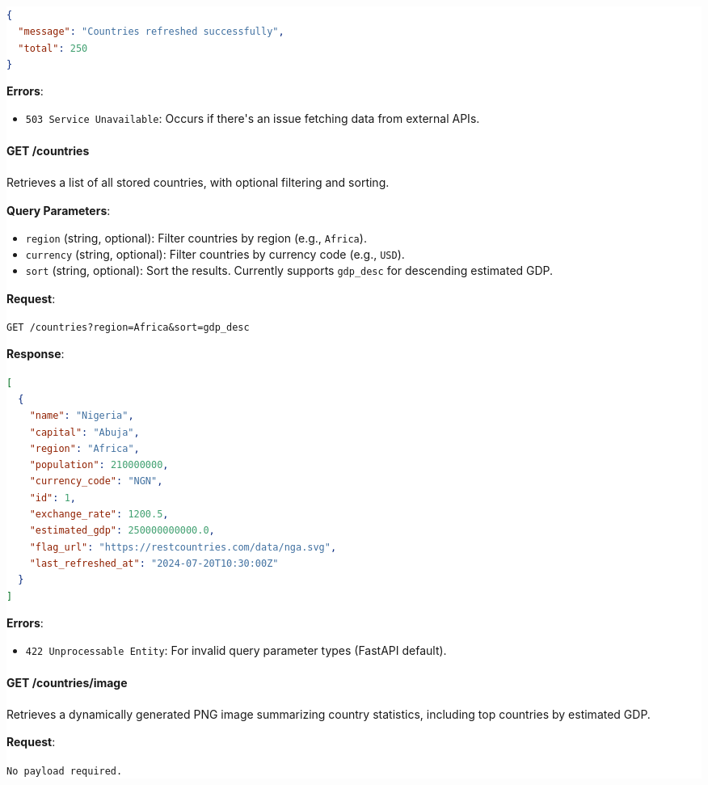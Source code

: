 ```json
{
  "message": "Countries refreshed successfully",
  "total": 250
}
```

**Errors**:

- `503 Service Unavailable`: Occurs if there's an issue fetching data from external APIs.

#### GET /countries

Retrieves a list of all stored countries, with optional filtering and sorting.

**Query Parameters**:

- `region` (string, optional): Filter countries by region (e.g., `Africa`).
- `currency` (string, optional): Filter countries by currency code (e.g., `USD`).
- `sort` (string, optional): Sort the results. Currently supports `gdp_desc` for descending estimated GDP.

**Request**:

```
GET /countries?region=Africa&sort=gdp_desc
```

**Response**:

```json
[
  {
    "name": "Nigeria",
    "capital": "Abuja",
    "region": "Africa",
    "population": 210000000,
    "currency_code": "NGN",
    "id": 1,
    "exchange_rate": 1200.5,
    "estimated_gdp": 250000000000.0,
    "flag_url": "https://restcountries.com/data/nga.svg",
    "last_refreshed_at": "2024-07-20T10:30:00Z"
  }
]
```

**Errors**:

- `422 Unprocessable Entity`: For invalid query parameter types (FastAPI default).

#### GET /countries/image

Retrieves a dynamically generated PNG image summarizing country statistics, including top countries by estimated GDP.

**Request**:

```
No payload required.
```
